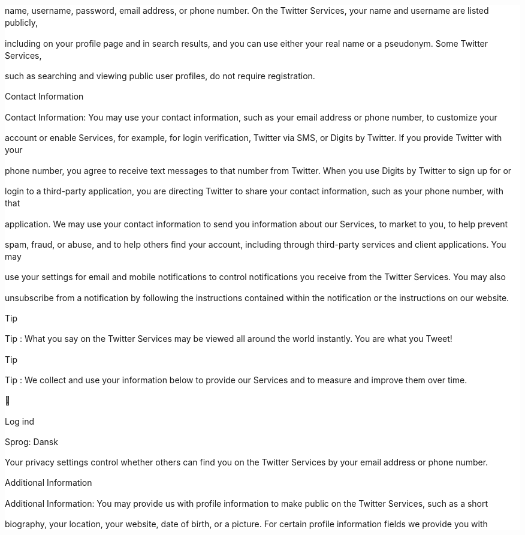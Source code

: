 name, username, password, email address, or phone number. On the Twitter Services, your name and username are listed publicly,

including on your profile page and in search results, and you can use either your real name or a pseudonym. Some Twitter Services,

such as searching and viewing public user profiles, do not require registration.

Contact Information

Contact Information: You may use your contact information, such as your email address or phone number, to customize your

account or enable Services, for example, for login verification, Twitter via SMS, or Digits by Twitter. If you provide Twitter with your

phone number, you agree to receive text messages to that number from Twitter. When you use Digits by Twitter to sign up for or

login to a third-party application, you are directing Twitter to share your contact information, such as your phone number, with that

application. We may use your contact information to send you information about our Services, to market to you, to help prevent

spam, fraud, or abuse, and to help others find your account, including through third-party services and client applications. You may

use your settings for email and mobile notifications to control notifications you receive from the Twitter Services. You may also

unsubscribe from a notification by following the instructions contained within the notification or the instructions on our website.

Tip

Tip : What you say on the Twitter Services may be viewed all around the world instantly. You are what you Tweet!

Tip

Tip : We collect and use your information below to provide our Services and to measure and improve them over time.



 Log ind

Sprog: Dansk 

Your privacy settings control whether others can find you on the Twitter Services by your email address or phone number.

Additional Information

Additional Information: You may provide us with profile information to make public on the Twitter Services, such as a short

biography, your location, your website, date of birth, or a picture. For certain profile information fields we provide you with
